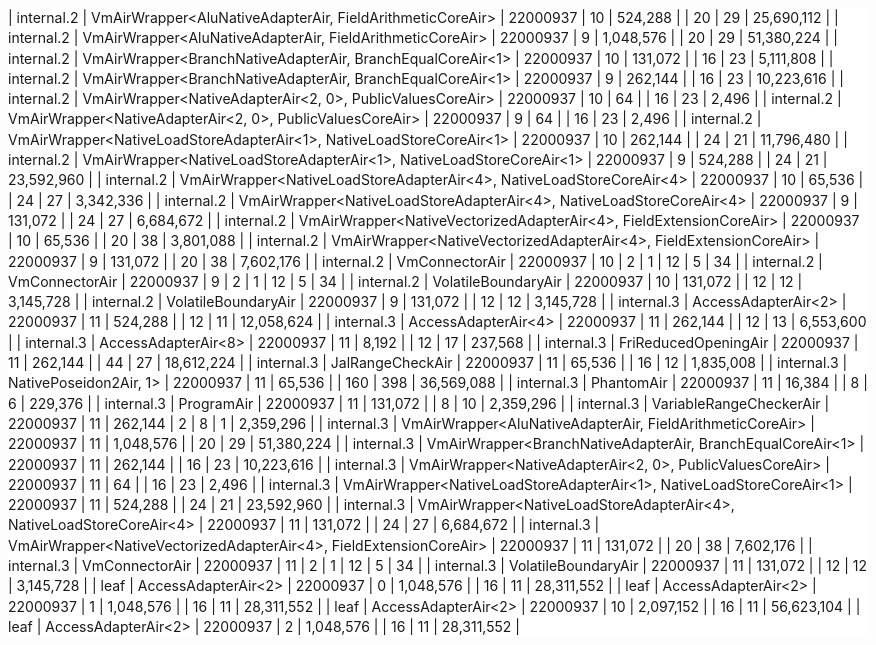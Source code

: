 | internal.2 | VmAirWrapper<AluNativeAdapterAir, FieldArithmeticCoreAir> | 22000937 | 10 | 524,288 |  | 20 | 29 | 25,690,112 | 
| internal.2 | VmAirWrapper<AluNativeAdapterAir, FieldArithmeticCoreAir> | 22000937 | 9 | 1,048,576 |  | 20 | 29 | 51,380,224 | 
| internal.2 | VmAirWrapper<BranchNativeAdapterAir, BranchEqualCoreAir<1> | 22000937 | 10 | 131,072 |  | 16 | 23 | 5,111,808 | 
| internal.2 | VmAirWrapper<BranchNativeAdapterAir, BranchEqualCoreAir<1> | 22000937 | 9 | 262,144 |  | 16 | 23 | 10,223,616 | 
| internal.2 | VmAirWrapper<NativeAdapterAir<2, 0>, PublicValuesCoreAir> | 22000937 | 10 | 64 |  | 16 | 23 | 2,496 | 
| internal.2 | VmAirWrapper<NativeAdapterAir<2, 0>, PublicValuesCoreAir> | 22000937 | 9 | 64 |  | 16 | 23 | 2,496 | 
| internal.2 | VmAirWrapper<NativeLoadStoreAdapterAir<1>, NativeLoadStoreCoreAir<1> | 22000937 | 10 | 262,144 |  | 24 | 21 | 11,796,480 | 
| internal.2 | VmAirWrapper<NativeLoadStoreAdapterAir<1>, NativeLoadStoreCoreAir<1> | 22000937 | 9 | 524,288 |  | 24 | 21 | 23,592,960 | 
| internal.2 | VmAirWrapper<NativeLoadStoreAdapterAir<4>, NativeLoadStoreCoreAir<4> | 22000937 | 10 | 65,536 |  | 24 | 27 | 3,342,336 | 
| internal.2 | VmAirWrapper<NativeLoadStoreAdapterAir<4>, NativeLoadStoreCoreAir<4> | 22000937 | 9 | 131,072 |  | 24 | 27 | 6,684,672 | 
| internal.2 | VmAirWrapper<NativeVectorizedAdapterAir<4>, FieldExtensionCoreAir> | 22000937 | 10 | 65,536 |  | 20 | 38 | 3,801,088 | 
| internal.2 | VmAirWrapper<NativeVectorizedAdapterAir<4>, FieldExtensionCoreAir> | 22000937 | 9 | 131,072 |  | 20 | 38 | 7,602,176 | 
| internal.2 | VmConnectorAir | 22000937 | 10 | 2 | 1 | 12 | 5 | 34 | 
| internal.2 | VmConnectorAir | 22000937 | 9 | 2 | 1 | 12 | 5 | 34 | 
| internal.2 | VolatileBoundaryAir | 22000937 | 10 | 131,072 |  | 12 | 12 | 3,145,728 | 
| internal.2 | VolatileBoundaryAir | 22000937 | 9 | 131,072 |  | 12 | 12 | 3,145,728 | 
| internal.3 | AccessAdapterAir<2> | 22000937 | 11 | 524,288 |  | 12 | 11 | 12,058,624 | 
| internal.3 | AccessAdapterAir<4> | 22000937 | 11 | 262,144 |  | 12 | 13 | 6,553,600 | 
| internal.3 | AccessAdapterAir<8> | 22000937 | 11 | 8,192 |  | 12 | 17 | 237,568 | 
| internal.3 | FriReducedOpeningAir | 22000937 | 11 | 262,144 |  | 44 | 27 | 18,612,224 | 
| internal.3 | JalRangeCheckAir | 22000937 | 11 | 65,536 |  | 16 | 12 | 1,835,008 | 
| internal.3 | NativePoseidon2Air<BabyBearParameters>, 1> | 22000937 | 11 | 65,536 |  | 160 | 398 | 36,569,088 | 
| internal.3 | PhantomAir | 22000937 | 11 | 16,384 |  | 8 | 6 | 229,376 | 
| internal.3 | ProgramAir | 22000937 | 11 | 131,072 |  | 8 | 10 | 2,359,296 | 
| internal.3 | VariableRangeCheckerAir | 22000937 | 11 | 262,144 | 2 | 8 | 1 | 2,359,296 | 
| internal.3 | VmAirWrapper<AluNativeAdapterAir, FieldArithmeticCoreAir> | 22000937 | 11 | 1,048,576 |  | 20 | 29 | 51,380,224 | 
| internal.3 | VmAirWrapper<BranchNativeAdapterAir, BranchEqualCoreAir<1> | 22000937 | 11 | 262,144 |  | 16 | 23 | 10,223,616 | 
| internal.3 | VmAirWrapper<NativeAdapterAir<2, 0>, PublicValuesCoreAir> | 22000937 | 11 | 64 |  | 16 | 23 | 2,496 | 
| internal.3 | VmAirWrapper<NativeLoadStoreAdapterAir<1>, NativeLoadStoreCoreAir<1> | 22000937 | 11 | 524,288 |  | 24 | 21 | 23,592,960 | 
| internal.3 | VmAirWrapper<NativeLoadStoreAdapterAir<4>, NativeLoadStoreCoreAir<4> | 22000937 | 11 | 131,072 |  | 24 | 27 | 6,684,672 | 
| internal.3 | VmAirWrapper<NativeVectorizedAdapterAir<4>, FieldExtensionCoreAir> | 22000937 | 11 | 131,072 |  | 20 | 38 | 7,602,176 | 
| internal.3 | VmConnectorAir | 22000937 | 11 | 2 | 1 | 12 | 5 | 34 | 
| internal.3 | VolatileBoundaryAir | 22000937 | 11 | 131,072 |  | 12 | 12 | 3,145,728 | 
| leaf | AccessAdapterAir<2> | 22000937 | 0 | 1,048,576 |  | 16 | 11 | 28,311,552 | 
| leaf | AccessAdapterAir<2> | 22000937 | 1 | 1,048,576 |  | 16 | 11 | 28,311,552 | 
| leaf | AccessAdapterAir<2> | 22000937 | 10 | 2,097,152 |  | 16 | 11 | 56,623,104 | 
| leaf | AccessAdapterAir<2> | 22000937 | 2 | 1,048,576 |  | 16 | 11 | 28,311,552 | 